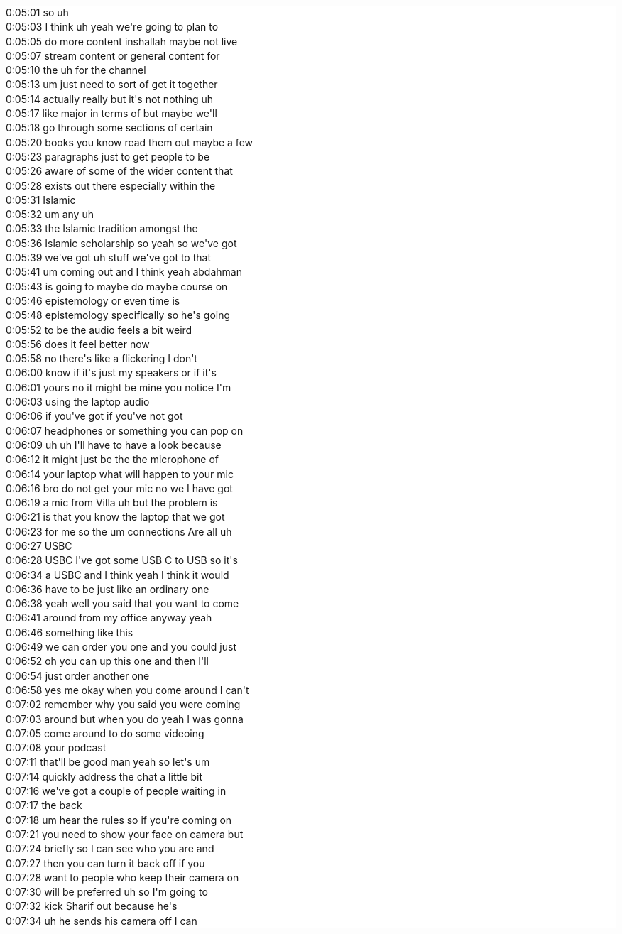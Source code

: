 <a onclick="modifyYTiframeseektime('301')">0:05:01</a> so uh  
<a onclick="modifyYTiframeseektime('303')">0:05:03</a> I think uh yeah we're going to plan to  
<a onclick="modifyYTiframeseektime('305')">0:05:05</a> do more content inshallah maybe not live  
<a onclick="modifyYTiframeseektime('307')">0:05:07</a> stream content or general content for  
<a onclick="modifyYTiframeseektime('310')">0:05:10</a> the uh for the channel  
<a onclick="modifyYTiframeseektime('313')">0:05:13</a> um just need to sort of get it together  
<a onclick="modifyYTiframeseektime('314')">0:05:14</a> actually really but it's not nothing uh  
<a onclick="modifyYTiframeseektime('317')">0:05:17</a> like major in terms of but maybe we'll  
<a onclick="modifyYTiframeseektime('318')">0:05:18</a> go through some sections of certain  
<a onclick="modifyYTiframeseektime('320')">0:05:20</a> books you know read them out maybe a few  
<a onclick="modifyYTiframeseektime('323')">0:05:23</a> paragraphs just to get people to be  
<a onclick="modifyYTiframeseektime('326')">0:05:26</a> aware of some of the wider content that  
<a onclick="modifyYTiframeseektime('328')">0:05:28</a> exists out there especially within the  
<a onclick="modifyYTiframeseektime('331')">0:05:31</a> Islamic  
<a onclick="modifyYTiframeseektime('332')">0:05:32</a> um any uh  
<a onclick="modifyYTiframeseektime('333')">0:05:33</a> the Islamic tradition amongst the  
<a onclick="modifyYTiframeseektime('336')">0:05:36</a> Islamic scholarship so yeah so we've got  
<a onclick="modifyYTiframeseektime('339')">0:05:39</a> we've got uh stuff we've got to that  
<a onclick="modifyYTiframeseektime('341')">0:05:41</a> um coming out and I think yeah abdahman  
<a onclick="modifyYTiframeseektime('343')">0:05:43</a> is going to maybe do maybe course on  
<a onclick="modifyYTiframeseektime('346')">0:05:46</a> epistemology or even time is  
<a onclick="modifyYTiframeseektime('348')">0:05:48</a> epistemology specifically so he's going  
<a onclick="modifyYTiframeseektime('352')">0:05:52</a> to be the audio feels a bit weird  
<a onclick="modifyYTiframeseektime('356')">0:05:56</a> does it feel better now  
<a onclick="modifyYTiframeseektime('358')">0:05:58</a> no there's like a flickering I don't  
<a onclick="modifyYTiframeseektime('360')">0:06:00</a> know if it's just my speakers or if it's  
<a onclick="modifyYTiframeseektime('361')">0:06:01</a> yours no it might be mine you notice I'm  
<a onclick="modifyYTiframeseektime('363')">0:06:03</a> using the laptop audio  
<a onclick="modifyYTiframeseektime('366')">0:06:06</a> if you've got if you've not got  
<a onclick="modifyYTiframeseektime('367')">0:06:07</a> headphones or something you can pop on  
<a onclick="modifyYTiframeseektime('369')">0:06:09</a> uh uh I'll have to have a look because  
<a onclick="modifyYTiframeseektime('372')">0:06:12</a> it might just be the the microphone of  
<a onclick="modifyYTiframeseektime('374')">0:06:14</a> your laptop what will happen to your mic  
<a onclick="modifyYTiframeseektime('376')">0:06:16</a> bro do not get your mic no we I have got  
<a onclick="modifyYTiframeseektime('379')">0:06:19</a> a mic from Villa uh but the problem is  
<a onclick="modifyYTiframeseektime('381')">0:06:21</a> is that you know the laptop that we got  
<a onclick="modifyYTiframeseektime('383')">0:06:23</a> for me so the um connections Are all uh  
<a onclick="modifyYTiframeseektime('387')">0:06:27</a> USBC  
<a onclick="modifyYTiframeseektime('388')">0:06:28</a> USBC I've got some USB C to USB so it's  
<a onclick="modifyYTiframeseektime('394')">0:06:34</a> a USBC and I think yeah I think it would  
<a onclick="modifyYTiframeseektime('396')">0:06:36</a> have to be just like an ordinary one  
<a onclick="modifyYTiframeseektime('398')">0:06:38</a> yeah well you said that you want to come  
<a onclick="modifyYTiframeseektime('401')">0:06:41</a> around from my office anyway yeah  
<a onclick="modifyYTiframeseektime('406')">0:06:46</a> something like this  
<a onclick="modifyYTiframeseektime('409')">0:06:49</a> we can order you one and you could just  
<a onclick="modifyYTiframeseektime('412')">0:06:52</a> oh you can up this one and then I'll  
<a onclick="modifyYTiframeseektime('414')">0:06:54</a> just order another one  
<a onclick="modifyYTiframeseektime('418')">0:06:58</a> yes me okay when you come around I can't  
<a onclick="modifyYTiframeseektime('422')">0:07:02</a> remember why you said you were coming  
<a onclick="modifyYTiframeseektime('423')">0:07:03</a> around but when you do yeah I was gonna  
<a onclick="modifyYTiframeseektime('425')">0:07:05</a> come around to do some videoing  
<a onclick="modifyYTiframeseektime('428')">0:07:08</a> your podcast  
<a onclick="modifyYTiframeseektime('431')">0:07:11</a> that'll be good man yeah so let's um  
<a onclick="modifyYTiframeseektime('434')">0:07:14</a> quickly address the chat a little bit  
<a onclick="modifyYTiframeseektime('436')">0:07:16</a> we've got a couple of people waiting in  
<a onclick="modifyYTiframeseektime('437')">0:07:17</a> the back  
<a onclick="modifyYTiframeseektime('438')">0:07:18</a> um hear the rules so if you're coming on  
<a onclick="modifyYTiframeseektime('441')">0:07:21</a> you need to show your face on camera but  
<a onclick="modifyYTiframeseektime('444')">0:07:24</a> briefly so I can see who you are and  
<a onclick="modifyYTiframeseektime('447')">0:07:27</a> then you can turn it back off if you  
<a onclick="modifyYTiframeseektime('448')">0:07:28</a> want to people who keep their camera on  
<a onclick="modifyYTiframeseektime('450')">0:07:30</a> will be preferred uh so I'm going to  
<a onclick="modifyYTiframeseektime('452')">0:07:32</a> kick Sharif out because he's  
<a onclick="modifyYTiframeseektime('454')">0:07:34</a> uh he sends his camera off I can  